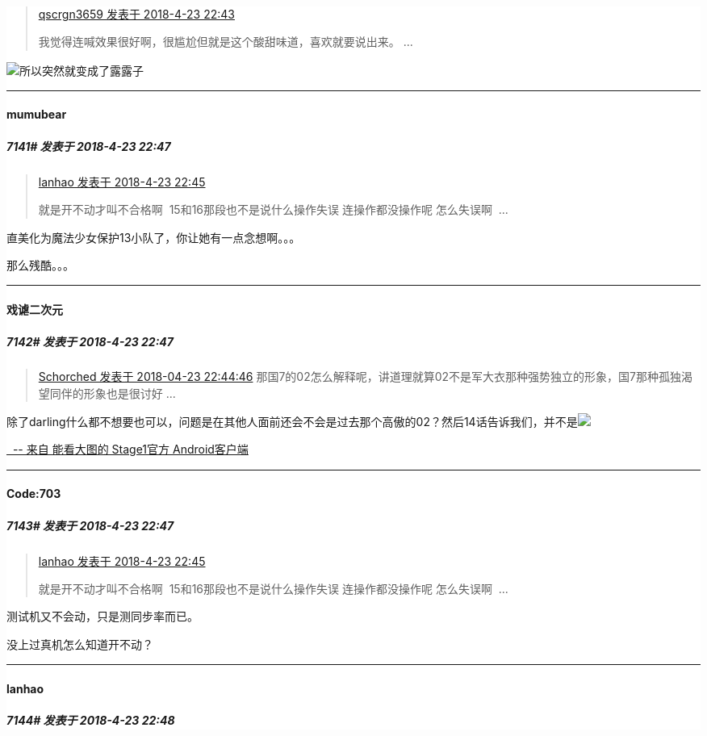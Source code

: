 
<blockquote><a href="httphttps://bbs.saraba1st.com/2b/forum.php?mod=redirect&amp;goto=findpost&amp;pid=39349323&amp;ptid=1636434" target="_blank">qscrgn3659 发表于 2018-4-23 22:43</a>

我觉得连喊效果很好啊，很尴尬但就是这个酸甜味道，喜欢就要说出来。 ...</blockquote>
<img src="https://static.saraba1st.com/image/smiley/face2017/001.png" referrerpolicy="no-referrer">所以突然就变成了露露子


*****

####  mumubear  
##### 7141#       发表于 2018-4-23 22:47


<blockquote><a href="httphttps://bbs.saraba1st.com/2b/forum.php?mod=redirect&amp;goto=findpost&amp;pid=39349346&amp;ptid=1636434" target="_blank">lanhao 发表于 2018-4-23 22:45</a>

就是开不动才叫不合格啊  15和16那段也不是说什么操作失误 连操作都没操作呢 怎么失误啊  ...</blockquote>
直美化为魔法少女保护13小队了，你让她有一点念想啊。。。


那么残酷。。。


*****

####  戏谑二次元  
##### 7142#       发表于 2018-4-23 22:47


<blockquote><a href="httphttps://bbs.saraba1st.com/2b/forum.php?mod=redirect&amp;goto=findpost&amp;pid=39349336&amp;ptid=1636434" target="_blank">Schorched 发表于 2018-04-23 22:44:46</a>
那国7的02怎么解释呢，讲道理就算02不是军大衣那种强势独立的形象，国7那种孤独渴望同伴的形象也是很讨好 ...</blockquote>除了darling什么都不想要也可以，问题是在其他人面前还会不会是过去那个高傲的02？然后14话告诉我们，并不是<img src="https://static.saraba1st.com/image/smiley/face2017/009.gif" referrerpolicy="no-referrer">

[  -- 来自 能看大图的 Stage1官方 Android客户端](https://www.coolapk.com/apk/140634)


*****

####  Code:703  
##### 7143#       发表于 2018-4-23 22:47


<blockquote><a href="httphttps://bbs.saraba1st.com/2b/forum.php?mod=redirect&amp;goto=findpost&amp;pid=39349346&amp;ptid=1636434" target="_blank">lanhao 发表于 2018-4-23 22:45</a>

就是开不动才叫不合格啊  15和16那段也不是说什么操作失误 连操作都没操作呢 怎么失误啊  ...</blockquote>
测试机又不会动，只是测同步率而已。


没上过真机怎么知道开不动？


*****

####  lanhao  
##### 7144#       发表于 2018-4-23 22:48

